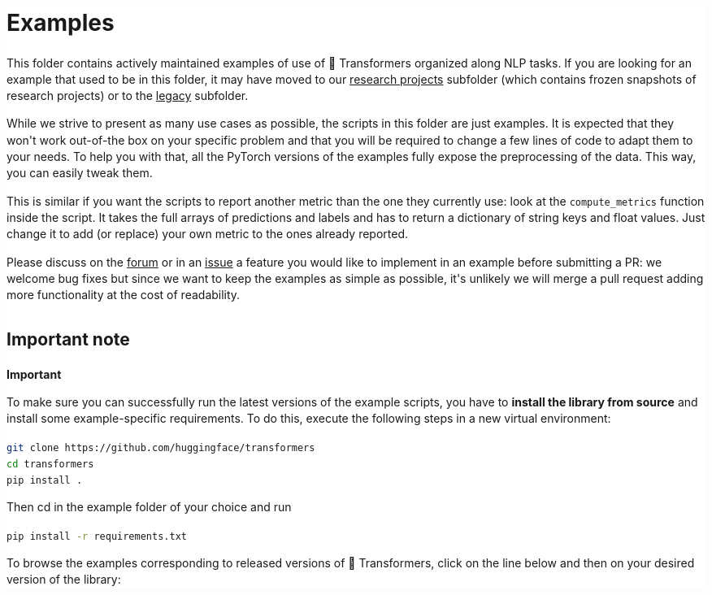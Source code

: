 # Examples

This folder contains actively maintained examples of use of 🤗 Transformers organized along NLP tasks. If you are looking for an example that used to be in this folder, it may have moved to our [research projects](https://github.com/huggingface/transformers/tree/master/examples/research_projects) subfolder \(which contains frozen snapshots of research projects\) or to the [legacy](https://github.com/huggingface/transformers/tree/master/examples/legacy) subfolder.

While we strive to present as many use cases as possible, the scripts in this folder are just examples. It is expected that they won't work out-of-the box on your specific problem and that you will be required to change a few lines of code to adapt them to your needs. To help you with that, all the PyTorch versions of the examples fully expose the preprocessing of the data. This way, you can easily tweak them.

This is similar if you want the scripts to report another metric than the one they currently use: look at the `compute_metrics` function inside the script. It takes the full arrays of predictions and labels and has to return a dictionary of string keys and float values. Just change it to add \(or replace\) your own metric to the ones already reported.

Please discuss on the [forum](https://discuss.huggingface.co/) or in an [issue](https://github.com/huggingface/transformers/issues) a feature you would like to implement in an example before submitting a PR: we welcome bug fixes but since we want to keep the examples as simple as possible, it's unlikely we will merge a pull request adding more functionality at the cost of readability.

## Important note

**Important**

To make sure you can successfully run the latest versions of the example scripts, you have to **install the library from source** and install some example-specific requirements. To do this, execute the following steps in a new virtual environment:

```bash
git clone https://github.com/huggingface/transformers
cd transformers
pip install .
```

Then cd in the example folder of your choice and run

```bash
pip install -r requirements.txt
```

To browse the examples corresponding to released versions of 🤗 Transformers, click on the line below and then on your desired version of the library:
